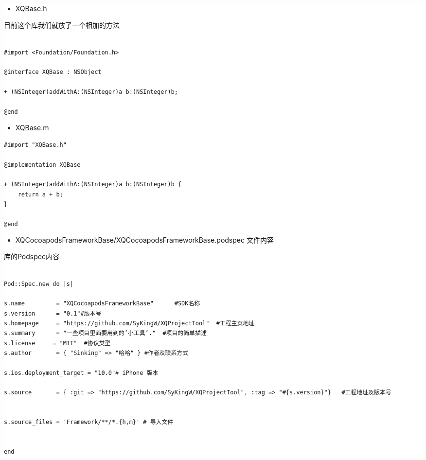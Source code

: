 * XQBase.h

目前这个库我们就放了一个相加的方法

```obejct-c

#import <Foundation/Foundation.h>

@interface XQBase : NSObject

+ (NSInteger)addWithA:(NSInteger)a b:(NSInteger)b;

@end

```

* XQBase.m

```object-c
#import "XQBase.h"

@implementation XQBase

+ (NSInteger)addWithA:(NSInteger)a b:(NSInteger)b {
    return a + b;
}

@end
```


* XQCocoapodsFrameworkBase/XQCocoapodsFrameworkBase.podspec 文件内容

库的Podspec内容

```

Pod::Spec.new do |s|

s.name         = "XQCocoapodsFrameworkBase"      #SDK名称
s.version      = "0.1"#版本号
s.homepage     = "https://github.com/SyKingW/XQProjectTool"  #工程主页地址
s.summary      = "一些项目里面要用到的’小工具’."  #项目的简单描述
s.license     = "MIT"  #协议类型
s.author       = { "Sinking" => "哈哈" } #作者及联系方式

s.ios.deployment_target = "10.0"# iPhone 版本

s.source       = { :git => "https://github.com/SyKingW/XQProjectTool", :tag => "#{s.version}"}   #工程地址及版本号


s.source_files = 'Framework/**/*.{h,m}' # 导入文件


end

```
